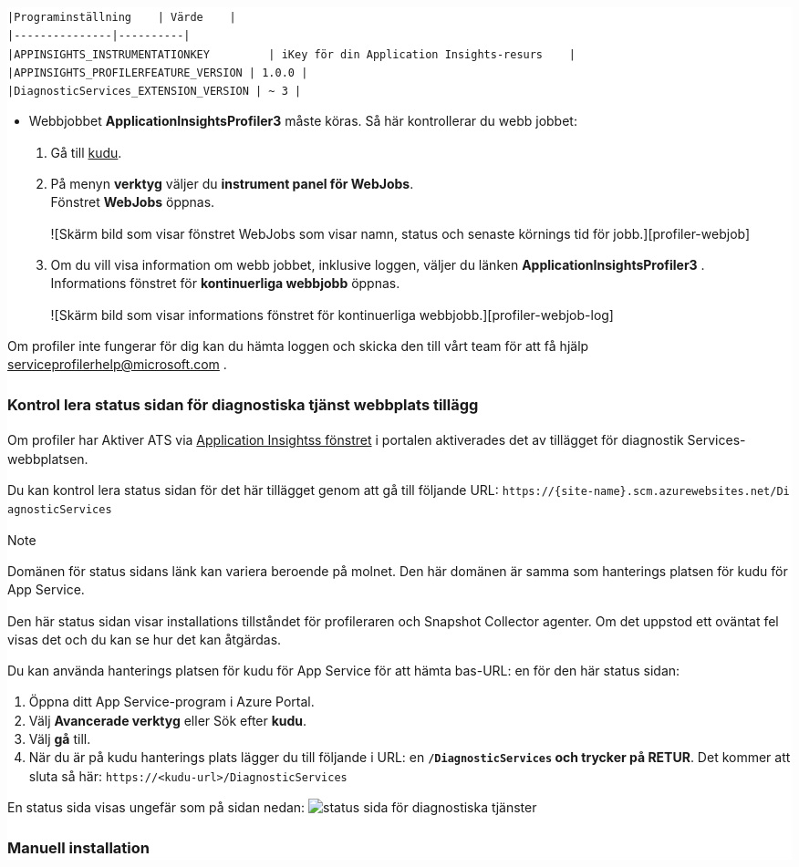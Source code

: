     |Programinställning    | Värde    |
    |---------------|----------|
    |APPINSIGHTS_INSTRUMENTATIONKEY         | iKey för din Application Insights-resurs    |
    |APPINSIGHTS_PROFILERFEATURE_VERSION | 1.0.0 |
    |DiagnosticServices_EXTENSION_VERSION | ~ 3 |


* Webbjobbet **ApplicationInsightsProfiler3** måste köras. Så här kontrollerar du webb jobbet:
   1. Gå till [kudu](/archive/blogs/cdndevs/the-kudu-debug-console-azure-websites-best-kept-secret).
   1. På menyn **verktyg** väljer du **instrument panel för WebJobs**.  
      Fönstret **WebJobs** öppnas. 
   
      ![Skärm bild som visar fönstret WebJobs som visar namn, status och senaste körnings tid för jobb.][profiler-webjob]   
   
   1. Om du vill visa information om webb jobbet, inklusive loggen, väljer du länken **ApplicationInsightsProfiler3** .  
     Informations fönstret för **kontinuerliga webbjobb** öppnas.

      ![Skärm bild som visar informations fönstret för kontinuerliga webbjobb.][profiler-webjob-log]

Om profiler inte fungerar för dig kan du hämta loggen och skicka den till vårt team för att få hjälp serviceprofilerhelp@microsoft.com .

### <a name="check-the-diagnostic-services-site-extension-status-page"></a>Kontrol lera status sidan för diagnostiska tjänst webbplats tillägg
Om profiler har Aktiver ATS via [Application Insightss fönstret](profiler.md) i portalen aktiverades det av tillägget för diagnostik Services-webbplatsen.

Du kan kontrol lera status sidan för det här tillägget genom att gå till följande URL: `https://{site-name}.scm.azurewebsites.net/DiagnosticServices`

> [!NOTE]
> Domänen för status sidans länk kan variera beroende på molnet.
Den här domänen är samma som hanterings platsen för kudu för App Service.

Den här status sidan visar installations tillståndet för profileraren och Snapshot Collector agenter. Om det uppstod ett oväntat fel visas det och du kan se hur det kan åtgärdas.

Du kan använda hanterings platsen för kudu för App Service för att hämta bas-URL: en för den här status sidan:
1. Öppna ditt App Service-program i Azure Portal.
2. Välj **Avancerade verktyg** eller Sök efter **kudu**.
3. Välj **gå** till.
4. När du är på kudu hanterings plats lägger du till följande i URL: en **`/DiagnosticServices` och trycker på RETUR**.
 Det kommer att sluta så här: `https://<kudu-url>/DiagnosticServices`

En status sida visas ungefär som på sidan nedan: ![ status sida för diagnostiska tjänster](./media/diagnostic-services-site-extension/status-page.png)
    
### <a name="manual-installation"></a>Manuell installation
